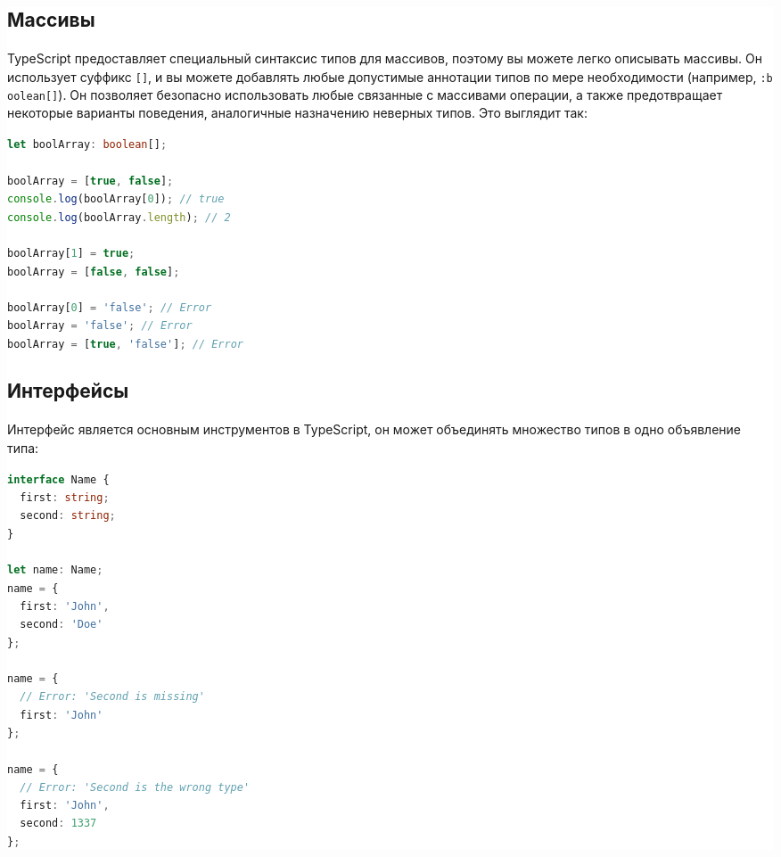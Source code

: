 ## Массивы

TypeScript предоставляет специальный синтаксис типов для массивов, поэтому вы можете легко описывать массивы. Он использует суффикс `[]`, и вы можете добавлять любые допустимые аннотации типов по мере необходимости \(например, `:boolean[]`\). Он позволяет безопасно использовать любые связанные с массивами операции, а также предотвращает некоторые варианты поведения, аналогичные назначению неверных типов. Это выглядит так:

```typescript
let boolArray: boolean[];

boolArray = [true, false];
console.log(boolArray[0]); // true
console.log(boolArray.length); // 2

boolArray[1] = true;
boolArray = [false, false];

boolArray[0] = 'false'; // Error
boolArray = 'false'; // Error
boolArray = [true, 'false']; // Error
```

## Интерфейсы

Интерфейс является основным инструментов в TypeScript, он может объединять множество типов в одно объявление типа:

```typescript
interface Name {
  first: string;
  second: string;
}

let name: Name;
name = {
  first: 'John',
  second: 'Doe'
};

name = {
  // Error: 'Second is missing'
  first: 'John'
};

name = {
  // Error: 'Second is the wrong type'
  first: 'John',
  second: 1337
};
```
